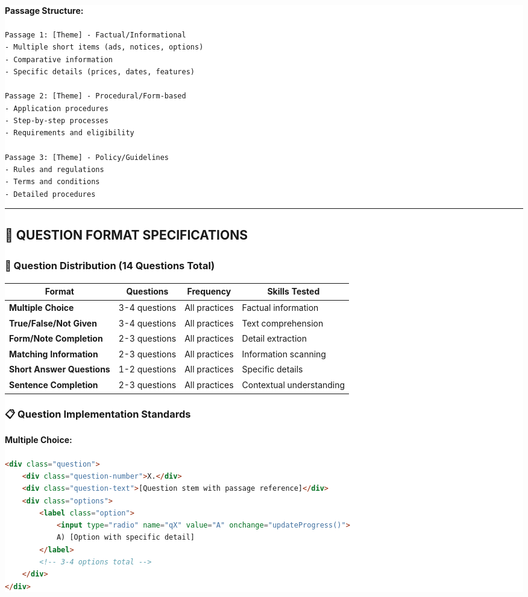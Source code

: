#### **Passage Structure:**
```
Passage 1: [Theme] - Factual/Informational
- Multiple short items (ads, notices, options)
- Comparative information
- Specific details (prices, dates, features)

Passage 2: [Theme] - Procedural/Form-based
- Application procedures
- Step-by-step processes
- Requirements and eligibility

Passage 3: [Theme] - Policy/Guidelines
- Rules and regulations
- Terms and conditions
- Detailed procedures
```

---

## 📝 **QUESTION FORMAT SPECIFICATIONS**

### **🎯 Question Distribution (14 Questions Total)**

| **Format** | **Questions** | **Frequency** | **Skills Tested** |
|------------|---------------|---------------|-------------------|
| **Multiple Choice** | 3-4 questions | All practices | Factual information |
| **True/False/Not Given** | 3-4 questions | All practices | Text comprehension |
| **Form/Note Completion** | 2-3 questions | All practices | Detail extraction |
| **Matching Information** | 2-3 questions | All practices | Information scanning |
| **Short Answer Questions** | 1-2 questions | All practices | Specific details |
| **Sentence Completion** | 2-3 questions | All practices | Contextual understanding |

### **📋 Question Implementation Standards**

#### **Multiple Choice:**
```html
<div class="question">
    <div class="question-number">X.</div>
    <div class="question-text">[Question stem with passage reference]</div>
    <div class="options">
        <label class="option">
            <input type="radio" name="qX" value="A" onchange="updateProgress()">
            A) [Option with specific detail]
        </label>
        <!-- 3-4 options total -->
    </div>
</div>
```
